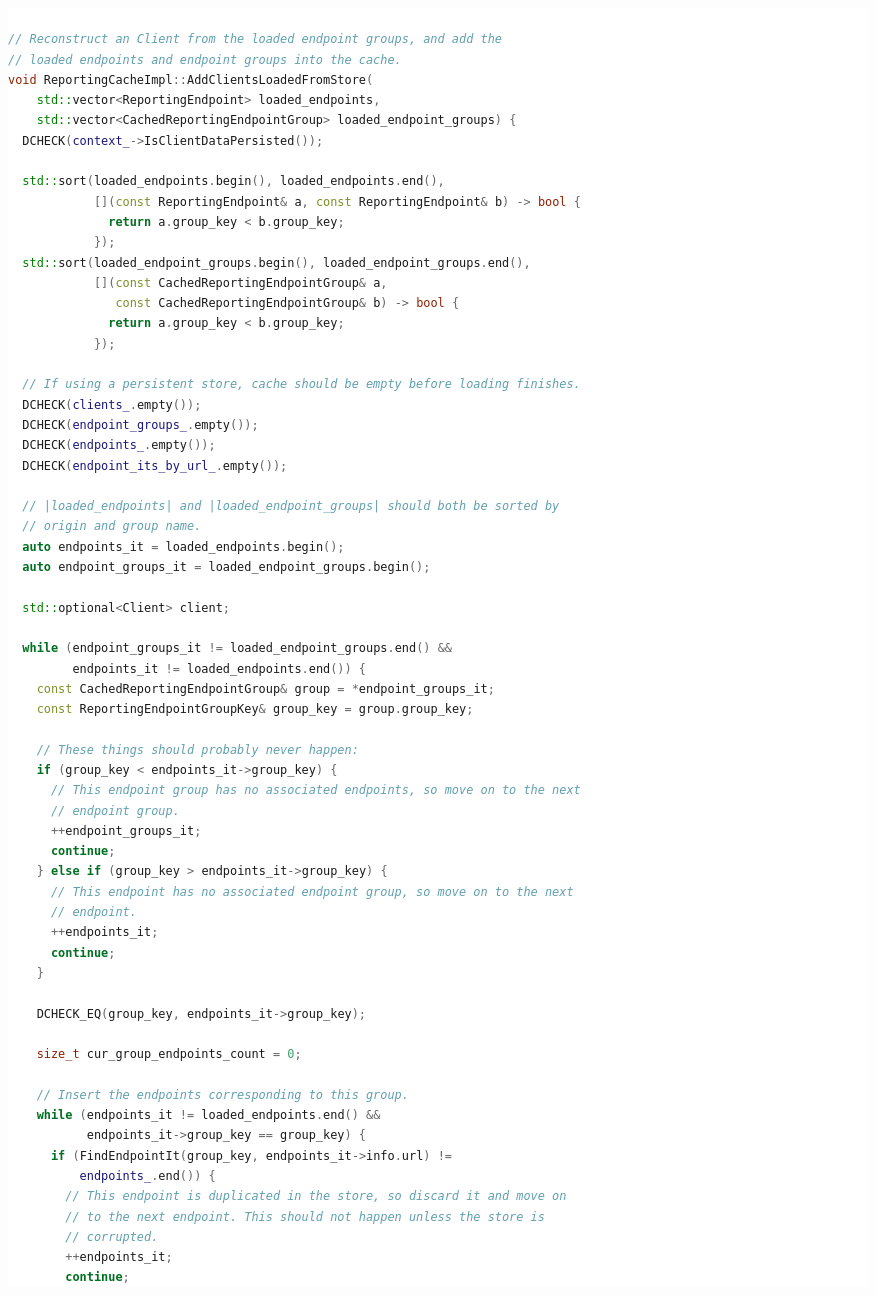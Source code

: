 ```cpp

// Reconstruct an Client from the loaded endpoint groups, and add the
// loaded endpoints and endpoint groups into the cache.
void ReportingCacheImpl::AddClientsLoadedFromStore(
    std::vector<ReportingEndpoint> loaded_endpoints,
    std::vector<CachedReportingEndpointGroup> loaded_endpoint_groups) {
  DCHECK(context_->IsClientDataPersisted());

  std::sort(loaded_endpoints.begin(), loaded_endpoints.end(),
            [](const ReportingEndpoint& a, const ReportingEndpoint& b) -> bool {
              return a.group_key < b.group_key;
            });
  std::sort(loaded_endpoint_groups.begin(), loaded_endpoint_groups.end(),
            [](const CachedReportingEndpointGroup& a,
               const CachedReportingEndpointGroup& b) -> bool {
              return a.group_key < b.group_key;
            });

  // If using a persistent store, cache should be empty before loading finishes.
  DCHECK(clients_.empty());
  DCHECK(endpoint_groups_.empty());
  DCHECK(endpoints_.empty());
  DCHECK(endpoint_its_by_url_.empty());

  // |loaded_endpoints| and |loaded_endpoint_groups| should both be sorted by
  // origin and group name.
  auto endpoints_it = loaded_endpoints.begin();
  auto endpoint_groups_it = loaded_endpoint_groups.begin();

  std::optional<Client> client;

  while (endpoint_groups_it != loaded_endpoint_groups.end() &&
         endpoints_it != loaded_endpoints.end()) {
    const CachedReportingEndpointGroup& group = *endpoint_groups_it;
    const ReportingEndpointGroupKey& group_key = group.group_key;

    // These things should probably never happen:
    if (group_key < endpoints_it->group_key) {
      // This endpoint group has no associated endpoints, so move on to the next
      // endpoint group.
      ++endpoint_groups_it;
      continue;
    } else if (group_key > endpoints_it->group_key) {
      // This endpoint has no associated endpoint group, so move on to the next
      // endpoint.
      ++endpoints_it;
      continue;
    }

    DCHECK_EQ(group_key, endpoints_it->group_key);

    size_t cur_group_endpoints_count = 0;

    // Insert the endpoints corresponding to this group.
    while (endpoints_it != loaded_endpoints.end() &&
           endpoints_it->group_key == group_key) {
      if (FindEndpointIt(group_key, endpoints_it->info.url) !=
          endpoints_.end()) {
        // This endpoint is duplicated in the store, so discard it and move on
        // to the next endpoint. This should not happen unless the store is
        // corrupted.
        ++endpoints_it;
        continue;
```